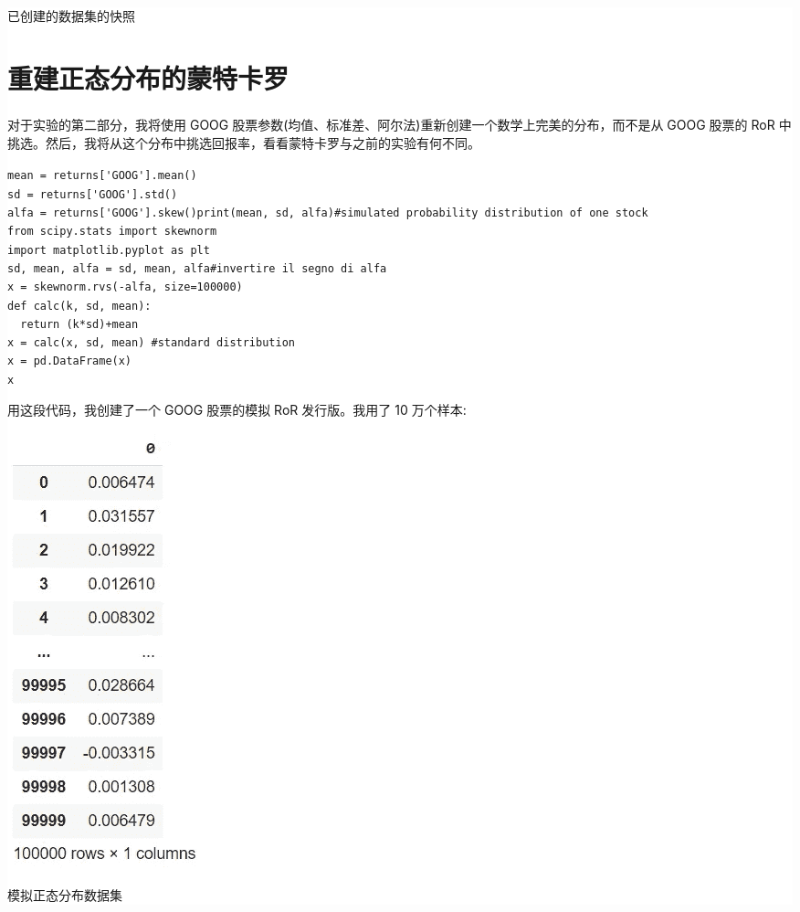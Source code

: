 
已创建的数据集的快照

# 重建正态分布的蒙特卡罗

对于实验的第二部分，我将使用 GOOG 股票参数(均值、标准差、阿尔法)重新创建一个数学上完美的分布，而不是从 GOOG 股票的 RoR 中挑选。然后，我将从这个分布中挑选回报率，看看蒙特卡罗与之前的实验有何不同。

```
mean = returns['GOOG'].mean()
sd = returns['GOOG'].std()
alfa = returns['GOOG'].skew()print(mean, sd, alfa)#simulated probability distribution of one stock
from scipy.stats import skewnorm
import matplotlib.pyplot as plt
sd, mean, alfa = sd, mean, alfa#invertire il segno di alfa
x = skewnorm.rvs(-alfa, size=100000) 
def calc(k, sd, mean):
  return (k*sd)+mean
x = calc(x, sd, mean) #standard distribution
x = pd.DataFrame(x)
x
```

用这段代码，我创建了一个 GOOG 股票的模拟 RoR 发行版。我用了 10 万个样本:

![](img/55ad6b3afa29bc28d5b3d68c7eeeed8f.png)

模拟正态分布数据集
